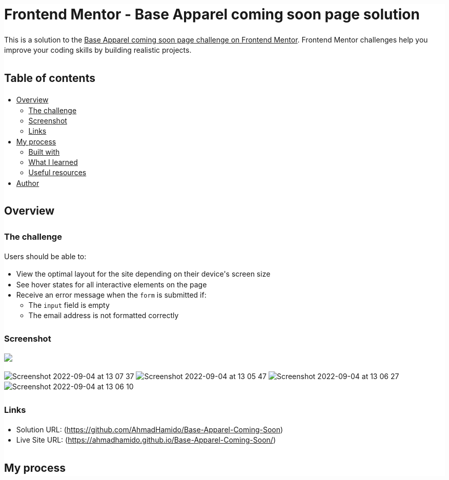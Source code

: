 # Frontend Mentor - Base Apparel coming soon page solution

This is a solution to the [Base Apparel coming soon page challenge on Frontend Mentor](https://www.frontendmentor.io/challenges/base-apparel-coming-soon-page-5d46b47f8db8a7063f9331a0). Frontend Mentor challenges help you improve your coding skills by building realistic projects.

## Table of contents

- [Overview](#overview)
  - [The challenge](#the-challenge)
  - [Screenshot](#screenshot)
  - [Links](#links)
- [My process](#my-process)
  - [Built with](#built-with)
  - [What I learned](#what-i-learned)
  - [Useful resources](#useful-resources)
- [Author](#author)

## Overview

### The challenge

Users should be able to:

- View the optimal layout for the site depending on their device's screen size
- See hover states for all interactive elements on the page
- Receive an error message when the `form` is submitted if:
  - The `input` field is empty
  - The email address is not formatted correctly

### Screenshot

![](./screenshot.jpg)

<img width="519" alt="Screenshot 2022-09-04 at 13 07 37" src="https://user-images.githubusercontent.com/97303935/188310364-e5226602-5a22-4d98-95ba-514ccb5197ec.png">

<img width="1371" alt="Screenshot 2022-09-04 at 13 05 47" src="https://user-images.githubusercontent.com/97303935/188310338-e8873c5e-ef2e-469a-b035-8e2b5e9bdce9.png">

<img width="497" alt="Screenshot 2022-09-04 at 13 06 27" src="https://user-images.githubusercontent.com/97303935/188310362-9858a489-4dec-4864-b5df-db0ceaeafcb6.png">

<img width="439" alt="Screenshot 2022-09-04 at 13 06 10" src="https://user-images.githubusercontent.com/97303935/188310353-08ce35d8-5818-4e71-ba9f-69afa4534207.png">

### Links

- Solution URL: (https://github.com/AhmadHamido/Base-Apparel-Coming-Soon)
- Live Site URL: (https://ahmadhamido.github.io/Base-Apparel-Coming-Soon/)

## My process

